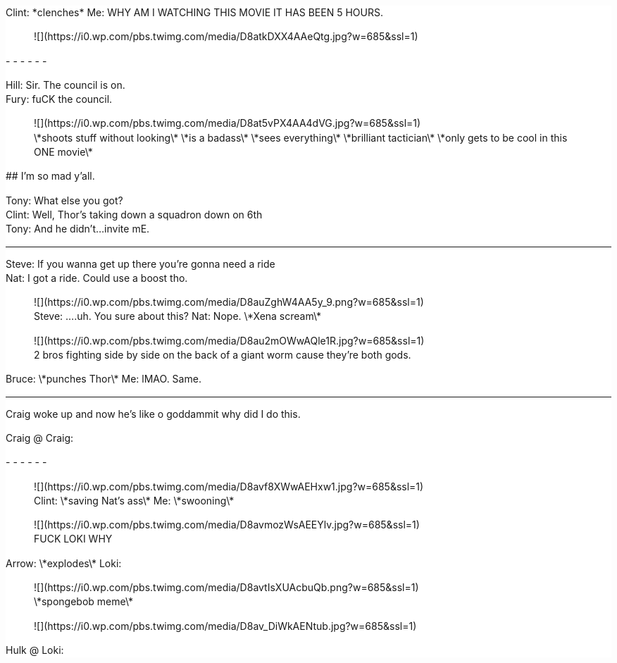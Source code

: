 Clint: \*clenches\* </figcaption></figure></div>Me: WHY AM I WATCHING THIS MOVIE IT HAS BEEN 5 HOURS.

<figure class="wp-block-image">![](https://i0.wp.com/pbs.twimg.com/media/D8atkDXX4AAeQtg.jpg?w=685&ssl=1)</figure>- - - - - -

Hill: Sir. The council is on.   
Fury: fuCK the council.

<figure class="wp-block-embed-youtube wp-block-embed is-type-rich wp-embed-aspect-16-9 wp-has-aspect-ratio"><div class="wp-block-embed__wrapper"><div class="jetpack-video-wrapper"><iframe allow="accelerometer; autoplay; encrypted-media; gyroscope; picture-in-picture" allowfullscreen="" frameborder="0" height="514" loading="lazy" src="https://www.youtube.com/embed/d7mrBC0zLZg?feature=oembed" title="Fuck Your Chicken Strips." width="685"></iframe></div></div></figure><figure class="wp-block-image">![](https://i0.wp.com/pbs.twimg.com/media/D8at5vPX4AA4dVG.jpg?w=685&ssl=1)<figcaption> \*shoots stuff without looking\* \*is a badass\* \*sees everything\* \*brilliant tactician\* \*only gets to be cool in this ONE movie\*</figcaption></figure>## I’m so mad y’all. 

Tony: What else you got?   
Clint: Well, Thor’s taking down a squadron down on 6th   
Tony: And he didn’t…invite mE.

- - - - - -

Steve: If you wanna get up there you’re gonna need a ride   
Nat: I got a ride. Could use a boost tho.

<figure class="wp-block-image">![](https://i0.wp.com/pbs.twimg.com/media/D8auZghW4AA5y_9.png?w=685&ssl=1)<figcaption> Steve: ….uh. You sure about this?   
Nat: Nope. \*Xena scream\* </figcaption></figure><figure class="wp-block-image">![](https://i0.wp.com/pbs.twimg.com/media/D8au2mOWwAQle1R.jpg?w=685&ssl=1)<figcaption> 2 bros fighting side by side on the back of a giant worm cause they’re both gods. </figcaption></figure>Bruce: \*punches Thor\*   
Me: lMAO. Same.

- - - - - -

Craig woke up and now he’s like o goddammit why did I do this.

Craig @ Craig:

<figure class="wp-block-embed-youtube wp-block-embed is-type-rich wp-embed-aspect-16-9 wp-has-aspect-ratio"><div class="wp-block-embed__wrapper"><div class="jetpack-video-wrapper"><iframe allow="accelerometer; autoplay; encrypted-media; gyroscope; picture-in-picture" allowfullscreen="" frameborder="0" height="514" loading="lazy" src="https://www.youtube.com/embed/_X6VoFBCE9k?feature=oembed" title="Ah fuck. I can't believe you've done this." width="685"></iframe></div></div></figure>- - - - - -

<figure class="wp-block-image">![](https://i0.wp.com/pbs.twimg.com/media/D8avf8XWwAEHxw1.jpg?w=685&ssl=1)<figcaption> Clint: \*saving Nat’s ass\*   
Me: \*swooning\* </figcaption></figure><figure class="wp-block-image">![](https://i0.wp.com/pbs.twimg.com/media/D8avmozWsAEEYlv.jpg?w=685&ssl=1)<figcaption> FUCK LOKI WHY</figcaption></figure>Arrow: \*explodes\*   
Loki:

<figure class="wp-block-image">![](https://i0.wp.com/pbs.twimg.com/media/D8avtIsXUAcbuQb.png?w=685&ssl=1)<figcaption>\*spongebob meme\*</figcaption></figure><figure class="wp-block-image">![](https://i0.wp.com/pbs.twimg.com/media/D8av_DiWkAENtub.jpg?w=685&ssl=1)</figure>Hulk @ Loki:
